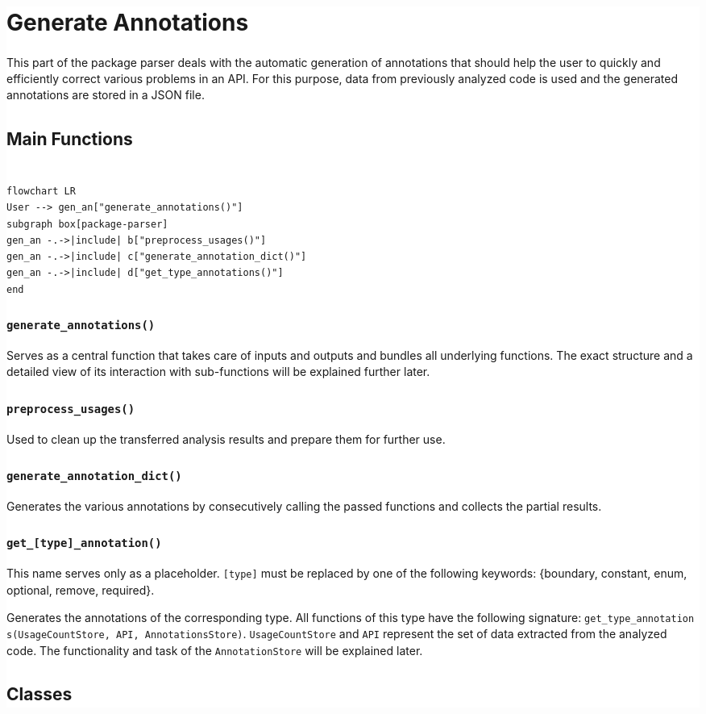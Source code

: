 # Generate Annotations

This part of the package parser deals with the automatic generation of annotations that should help the user to quickly
and efficiently correct various problems in an API. For this purpose, data from previously analyzed code is used and the
generated annotations are stored in a JSON file.

## Main Functions

```mermaid

flowchart LR
User --> gen_an["generate_annotations()"]
subgraph box[package-parser]
gen_an -.->|include| b["preprocess_usages()"]
gen_an -.->|include| c["generate_annotation_dict()"]
gen_an -.->|include| d["get_type_annotations()"]
end

```

### `generate_annotations()`

Serves as a central function that takes care of inputs and outputs and bundles all underlying functions. The exact
structure and a detailed view of its interaction with sub-functions will be explained further later.

### `preprocess_usages()`

Used to clean up the transferred analysis results and prepare them for further use.

### `generate_annotation_dict()`

Generates the various annotations by consecutively calling the passed functions and collects the partial results.

### `get_[type]_annotation()`

This name serves only as a placeholder. `[type]` must be replaced by one of the following keywords: {boundary, constant,
enum, optional, remove, required}.

Generates the annotations of the corresponding type. All functions of this type have the following
signature: `get_type_annotations(UsageCountStore, API, AnnotationsStore)`.
`UsageCountStore` and `API` represent the set of data extracted from the analyzed code. The functionality and task of
the `AnnotationStore` will be explained later.

## Classes
